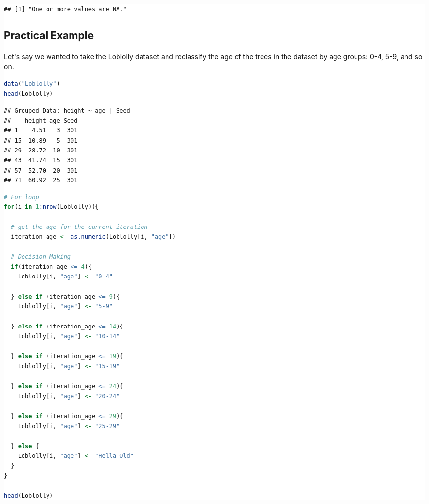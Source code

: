 ```
## [1] "One or more values are NA."
```


## Practical Example

Let's say we wanted to take the Loblolly dataset and reclassify the age of the trees in the dataset by age groups: 0-4, 5-9, and so on.


```r
data("Loblolly")
head(Loblolly)
```

```
## Grouped Data: height ~ age | Seed
##    height age Seed
## 1    4.51   3  301
## 15  10.89   5  301
## 29  28.72  10  301
## 43  41.74  15  301
## 57  52.70  20  301
## 71  60.92  25  301
```


```r
# For loop
for(i in 1:nrow(Loblolly)){
  
  # get the age for the current iteration
  iteration_age <- as.numeric(Loblolly[i, "age"])
  
  # Decision Making
  if(iteration_age <= 4){
    Loblolly[i, "age"] <- "0-4"
    
  } else if (iteration_age <= 9){
    Loblolly[i, "age"] <- "5-9"
    
  } else if (iteration_age <= 14){
    Loblolly[i, "age"] <- "10-14"
    
  } else if (iteration_age <= 19){
    Loblolly[i, "age"] <- "15-19"
    
  } else if (iteration_age <= 24){
    Loblolly[i, "age"] <- "20-24"
    
  } else if (iteration_age <= 29){
    Loblolly[i, "age"] <- "25-29"
    
  } else {
    Loblolly[i, "age"] <- "Hella Old"
  }
}

head(Loblolly)
```
